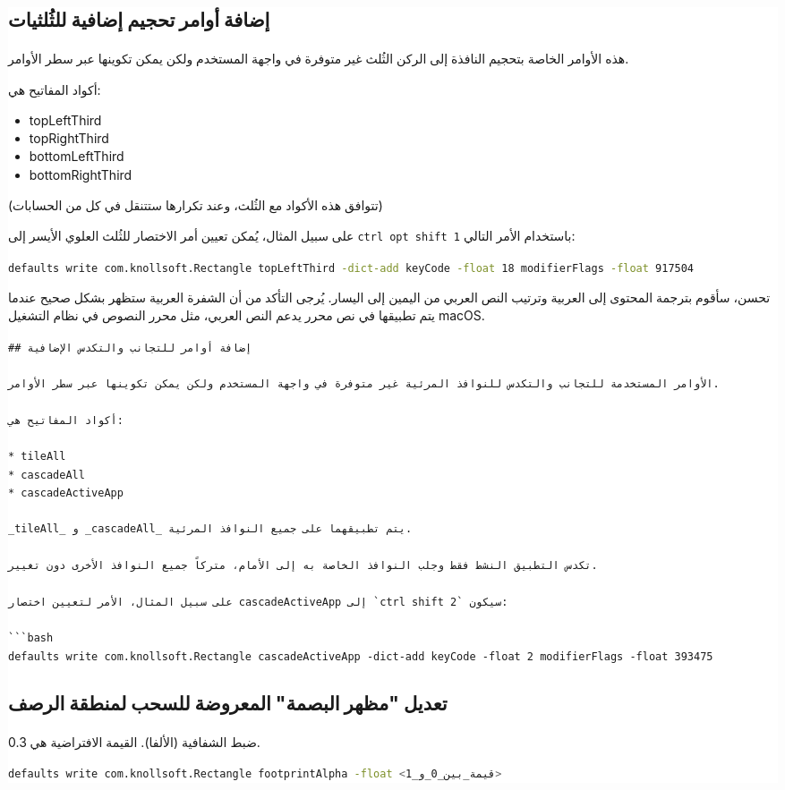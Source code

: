 ## إضافة أوامر تحجيم إضافية للثُلثيات

هذه الأوامر الخاصة بتحجيم النافذة إلى الركن الثُلث غير متوفرة في واجهة المستخدم ولكن يمكن تكوينها عبر سطر الأوامر.

أكواد المفاتيح هي:

* topLeftThird
* topRightThird
* bottomLeftThird
* bottomRightThird

(تتوافق هذه الأكواد مع الثُلث، وعند تكرارها ستتنقل في كل من الحسابات)

على سبيل المثال، يُمكن تعيين أمر الاختصار للثُلث العلوي الأيسر إلى `ctrl opt shift 1` باستخدام الأمر التالي:

```bash
defaults write com.knollsoft.Rectangle topLeftThird -dict-add keyCode -float 18 modifierFlags -float 917504
```

تحسن، سأقوم بترجمة المحتوى إلى العربية وترتيب النص العربي من اليمين إلى اليسار. يُرجى التأكد من أن الشفرة العربية ستظهر بشكل صحيح عندما يتم تطبيقها في نص محرر يدعم النص العربي، مثل محرر النصوص في نظام التشغيل macOS.

```
## إضافة أوامر للتجانب والتكدس الإضافية

الأوامر المستخدمة للتجانب والتكدس للنوافذ المرئية غير متوفرة في واجهة المستخدم ولكن يمكن تكوينها عبر سطر الأوامر.

أكواد المفاتيح هي:

* tileAll
* cascadeAll
* cascadeActiveApp

_tileAll_ و _cascadeAll_ يتم تطبيقهما على جميع النوافذ المرئية.

تكدس التطبيق النشط فقط وجلب النوافذ الخاصة به إلى الأمام، متركاً جميع النوافذ الأخرى دون تغيير.

على سبيل المثال، الأمر لتعيين اختصار cascadeActiveApp إلى `ctrl shift 2` سيكون:

```bash
defaults write com.knollsoft.Rectangle cascadeActiveApp -dict-add keyCode -float 2 modifierFlags -float 393475
```

## تعديل "مظهر البصمة" المعروضة للسحب لمنطقة الرصف

ضبط الشفافية (الألفا). القيمة الافتراضية هي 0.3.

```bash
defaults write com.knollsoft.Rectangle footprintAlpha -float <قيمة_بين_0_و_1>
```
